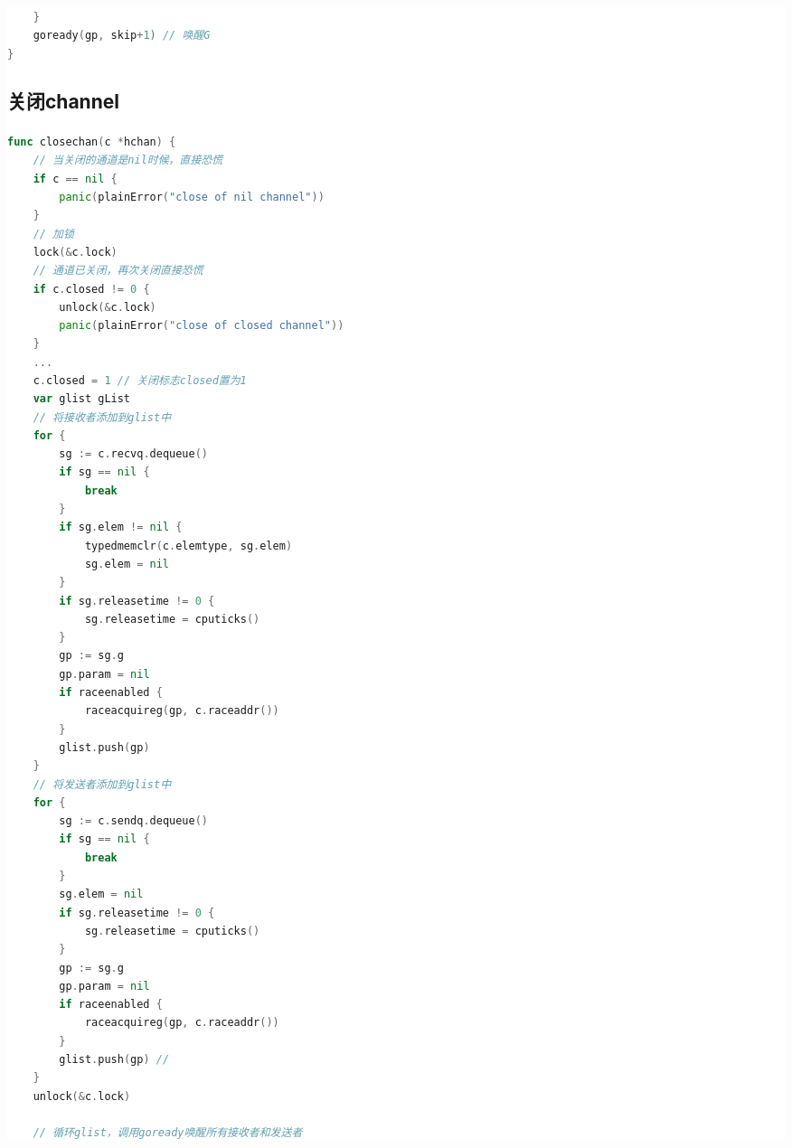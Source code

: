 ```go
	}
	goready(gp, skip+1) // 唤醒G
}
```

## 关闭channel

```go
func closechan(c *hchan) {
	// 当关闭的通道是nil时候，直接恐慌
	if c == nil {
		panic(plainError("close of nil channel"))
	}
	// 加锁
	lock(&c.lock)
    // 通道已关闭，再次关闭直接恐慌
	if c.closed != 0 {
		unlock(&c.lock)
		panic(plainError("close of closed channel"))
	}
    ...
	c.closed = 1 // 关闭标志closed置为1
	var glist gList
    // 将接收者添加到glist中
	for {
		sg := c.recvq.dequeue()
		if sg == nil {
			break
		}
		if sg.elem != nil {
			typedmemclr(c.elemtype, sg.elem)
			sg.elem = nil
		}
		if sg.releasetime != 0 {
			sg.releasetime = cputicks()
		}
		gp := sg.g
		gp.param = nil
		if raceenabled {
			raceacquireg(gp, c.raceaddr())
		}
		glist.push(gp)
	}
	// 将发送者添加到glist中
	for {
		sg := c.sendq.dequeue()
		if sg == nil {
			break
		}
		sg.elem = nil
		if sg.releasetime != 0 {
			sg.releasetime = cputicks()
		}
		gp := sg.g
		gp.param = nil
		if raceenabled {
			raceacquireg(gp, c.raceaddr())
		}
		glist.push(gp) // 
	}
	unlock(&c.lock)

	// 循环glist，调用goready唤醒所有接收者和发送者
```